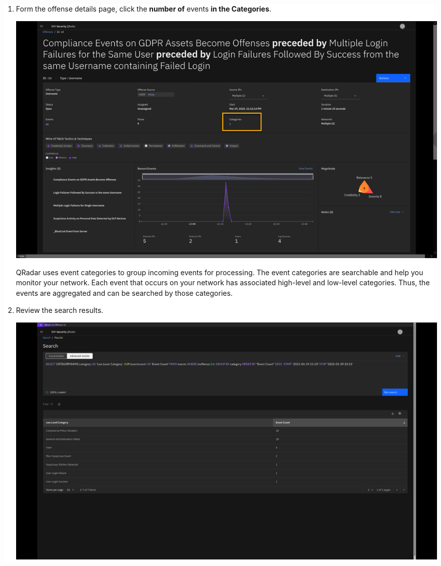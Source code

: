 1. Form the offense details page, click the **number of** events **in
    the Categories**.

    ![](./images/102/image46.png)

    QRadar uses event categories to group incoming events for processing.
    The event categories are searchable and help you monitor your network.
    Each event that occurs on your network has associated high-level and
    low-level categories. Thus, the events are aggregated and can be
    searched by those categories.

1. Review the search results.

    ![](./images/102/image47.png)
